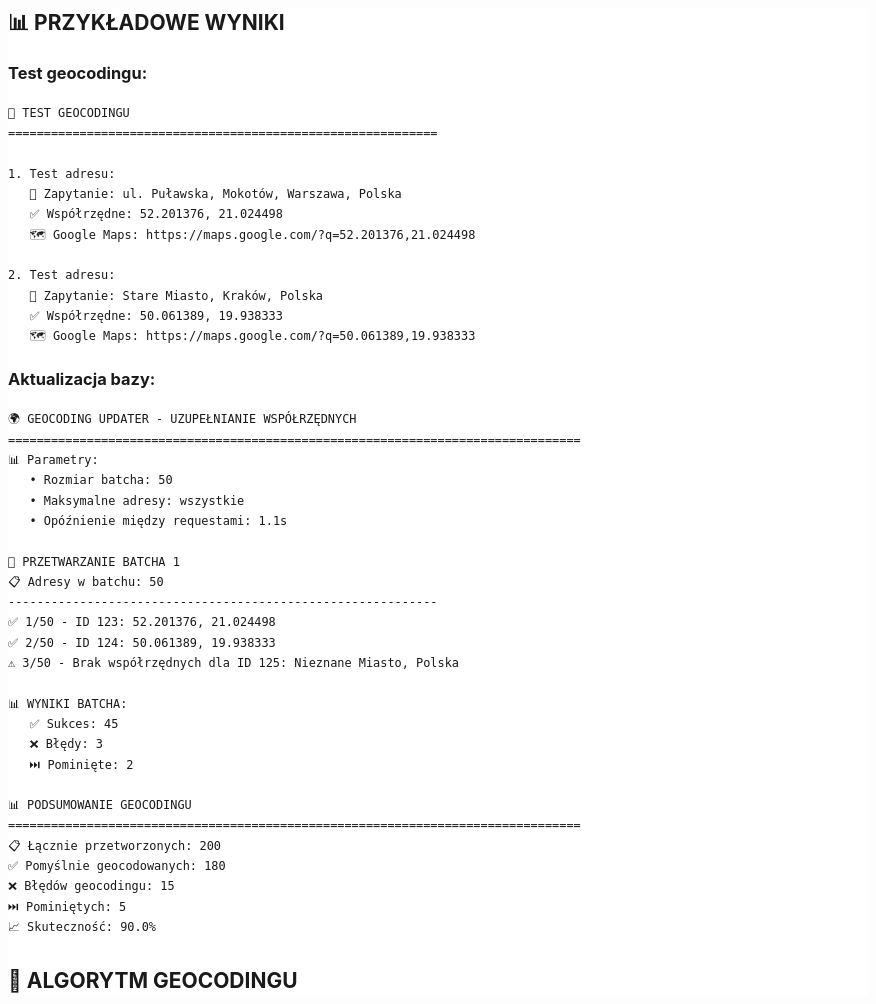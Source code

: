 ## 📊 **PRZYKŁADOWE WYNIKI**

### **Test geocodingu:**
```
🧪 TEST GEOCODINGU
============================================================

1. Test adresu:
   📍 Zapytanie: ul. Puławska, Mokotów, Warszawa, Polska
   ✅ Współrzędne: 52.201376, 21.024498
   🗺️ Google Maps: https://maps.google.com/?q=52.201376,21.024498

2. Test adresu:
   📍 Zapytanie: Stare Miasto, Kraków, Polska
   ✅ Współrzędne: 50.061389, 19.938333
   🗺️ Google Maps: https://maps.google.com/?q=50.061389,19.938333
```

### **Aktualizacja bazy:**
```
🌍 GEOCODING UPDATER - UZUPEŁNIANIE WSPÓŁRZĘDNYCH
================================================================================
📊 Parametry:
   • Rozmiar batcha: 50
   • Maksymalne adresy: wszystkie
   • Opóźnienie między requestami: 1.1s

🔄 PRZETWARZANIE BATCHA 1
📋 Adresy w batchu: 50
------------------------------------------------------------
✅ 1/50 - ID 123: 52.201376, 21.024498
✅ 2/50 - ID 124: 50.061389, 19.938333
⚠️ 3/50 - Brak współrzędnych dla ID 125: Nieznane Miasto, Polska

📊 WYNIKI BATCHA:
   ✅ Sukces: 45
   ❌ Błędy: 3
   ⏭️ Pominięte: 2

📊 PODSUMOWANIE GEOCODINGU
================================================================================
📋 Łącznie przetworzonych: 200
✅ Pomyślnie geocodowanych: 180
❌ Błędów geocodingu: 15
⏭️ Pominiętych: 5
📈 Skuteczność: 90.0%
```

## 🔧 **ALGORYTM GEOCODINGU**
